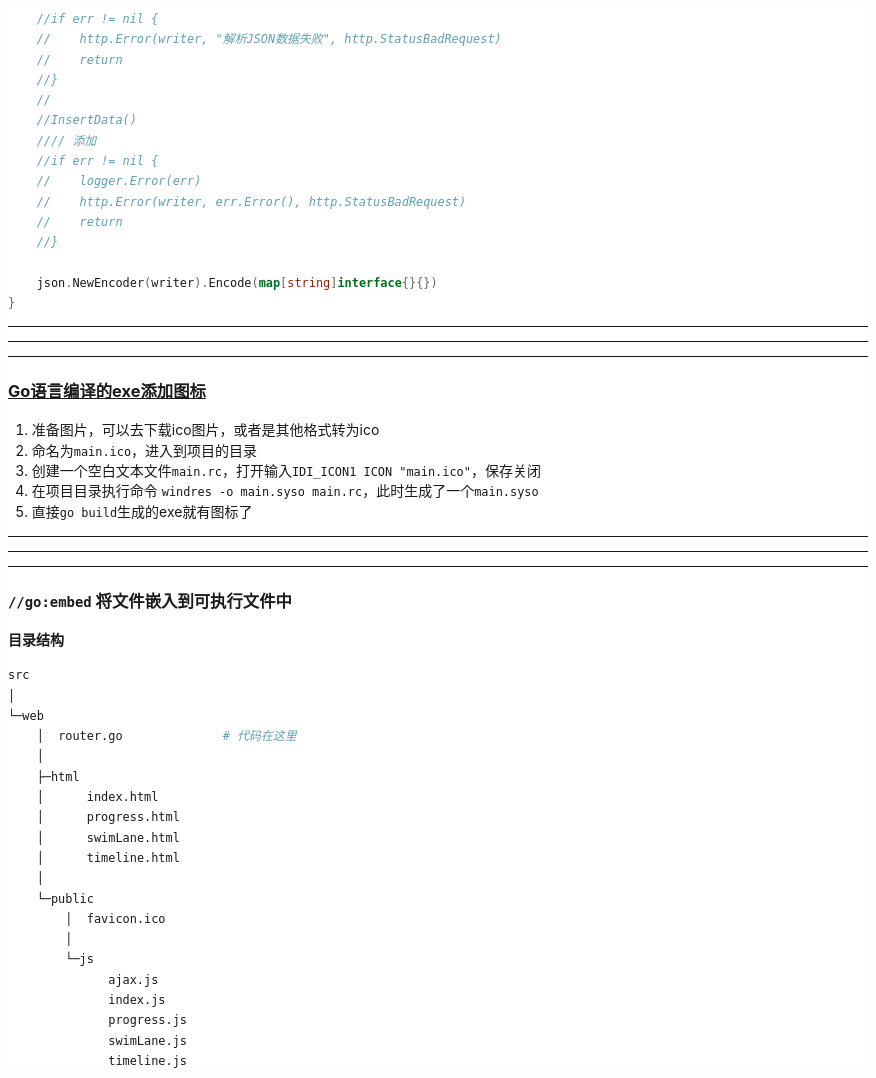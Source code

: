 ```go
    //if err != nil {
    //    http.Error(writer, "解析JSON数据失败", http.StatusBadRequest)
    //    return
    //}
    //
    //InsertData()
    //// 添加
    //if err != nil {
    //    logger.Error(err)
    //    http.Error(writer, err.Error(), http.StatusBadRequest)
    //    return
    //}

    json.NewEncoder(writer).Encode(map[string]interface{}{})
}

```

- - - - - -

- - - - - -

- - - - - -

### [Go语言编译的exe添加图标](https://juejin.cn/post/7217410854844448827 "Go语言编译的exe添加图标")

1. 准备图片，可以去下载ico图片，或者是其他格式转为ico
2. 命名为`main.ico`，进入到项目的目录
3. 创建一个空白文本文件`main.rc`，打开输入`IDI_ICON1 ICON "main.ico"`，保存关闭
4. 在项目目录执行命令 `windres -o main.syso main.rc`，此时生成了一个`main.syso`
5. 直接`go build`生成的exe就有图标了

- - - - - -

- - - - - -

- - - - - -

### **`//go:embed` 将文件嵌入到可执行文件中**

**目录结构**

```bash
src
│
└─web
    │  router.go              # 代码在这里
    │
    ├─html
    │      index.html
    │      progress.html
    │      swimLane.html
    │      timeline.html
    │
    └─public
        │  favicon.ico
        │
        └─js
              ajax.js
              index.js
              progress.js
              swimLane.js
              timeline.js


```